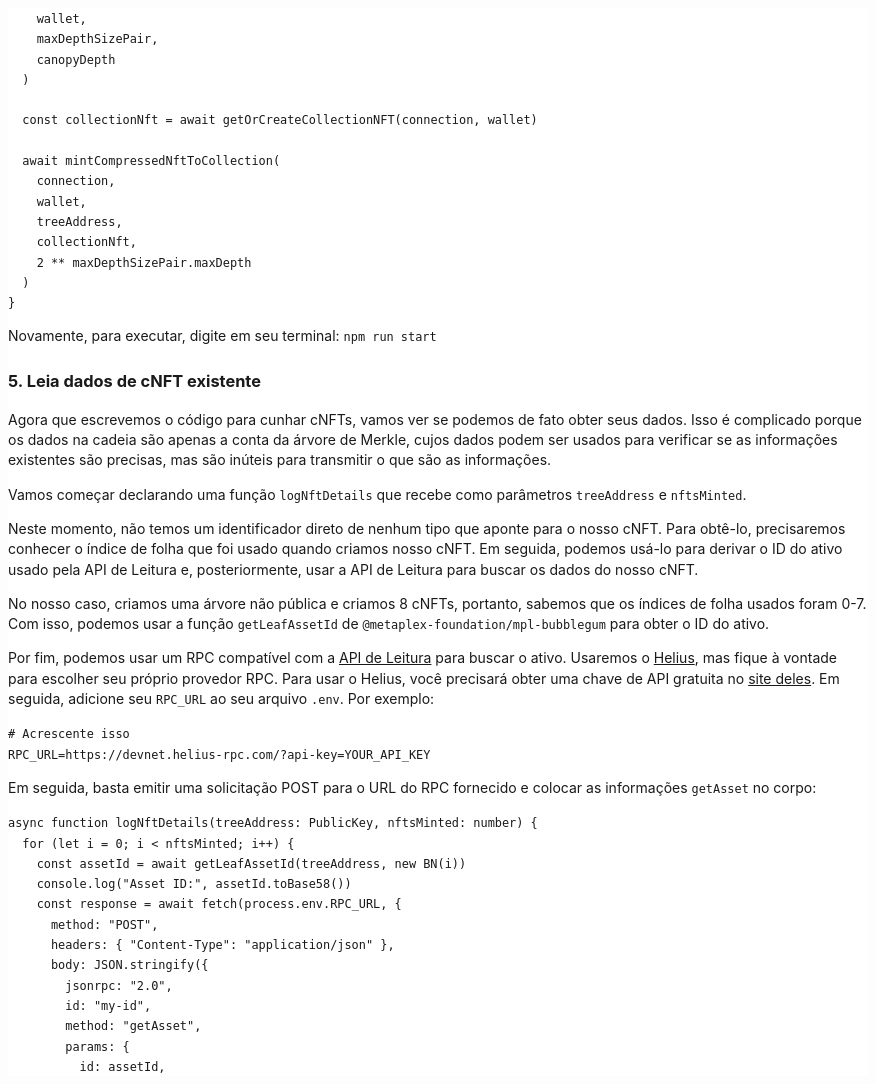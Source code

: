 ```tsx
    wallet,
    maxDepthSizePair,
    canopyDepth
  )

  const collectionNft = await getOrCreateCollectionNFT(connection, wallet)

  await mintCompressedNftToCollection(
    connection,
    wallet,
    treeAddress,
    collectionNft,
    2 ** maxDepthSizePair.maxDepth
  )
}
```

Novamente, para executar, digite em seu terminal: `npm run start`

### 5. Leia dados de cNFT existente

Agora que escrevemos o código para cunhar cNFTs, vamos ver se podemos de fato obter seus dados. Isso é complicado porque os dados na cadeia são apenas a conta da árvore de Merkle, cujos dados podem ser usados para verificar se as informações existentes são precisas, mas são inúteis para transmitir o que são as informações.

Vamos começar declarando uma função `logNftDetails` que recebe como parâmetros `treeAddress` e `nftsMinted`.

Neste momento, não temos um identificador direto de nenhum tipo que aponte para o nosso cNFT. Para obtê-lo, precisaremos conhecer o índice de folha que foi usado quando criamos nosso cNFT. Em seguida, podemos usá-lo para derivar o ID do ativo usado pela API de Leitura e, posteriormente, usar a API de Leitura para buscar os dados do nosso cNFT.

No nosso caso, criamos uma árvore não pública e criamos 8 cNFTs, portanto, sabemos que os índices de folha usados foram 0-7. Com isso, podemos usar a função `getLeafAssetId` de `@metaplex-foundation/mpl-bubblegum` para obter o ID do ativo.

Por fim, podemos usar um RPC compatível com a [API de Leitura](https://docs.solana.com/developing/guides/compressed-nfts#reading-compressed-nfts-metadata) para buscar o ativo. Usaremos o [Helius](https://docs.helius.dev/compression-and-das-api/digital-asset-standard-das-api), mas fique à vontade para escolher seu próprio provedor RPC. Para usar o Helius, você precisará obter uma chave de API gratuita no [site deles](https://dev.helius.xyz/). Em seguida, adicione seu `RPC_URL` ao seu arquivo `.env`. Por exemplo:

```tsx
# Acrescente isso
RPC_URL=https://devnet.helius-rpc.com/?api-key=YOUR_API_KEY
```

 Em seguida, basta emitir uma solicitação POST para o URL do RPC fornecido e colocar as informações `getAsset` no corpo:

```tsx
async function logNftDetails(treeAddress: PublicKey, nftsMinted: number) {
  for (let i = 0; i < nftsMinted; i++) {
    const assetId = await getLeafAssetId(treeAddress, new BN(i))
    console.log("Asset ID:", assetId.toBase58())
    const response = await fetch(process.env.RPC_URL, {
      method: "POST",
      headers: { "Content-Type": "application/json" },
      body: JSON.stringify({
        jsonrpc: "2.0",
        id: "my-id",
        method: "getAsset",
        params: {
          id: assetId,
```